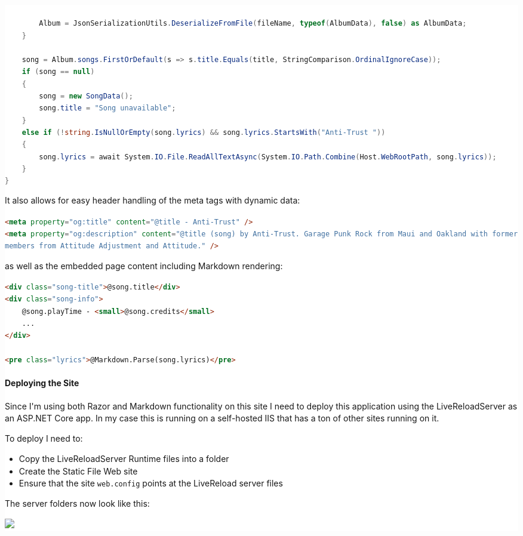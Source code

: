 ```cs

        Album = JsonSerializationUtils.DeserializeFromFile(fileName, typeof(AlbumData), false) as AlbumData;
    }

    song = Album.songs.FirstOrDefault(s => s.title.Equals(title, StringComparison.OrdinalIgnoreCase));
    if (song == null)
    {
        song = new SongData();
        song.title = "Song unavailable";
    }
    else if (!string.IsNullOrEmpty(song.lyrics) && song.lyrics.StartsWith("Anti-Trust "))
    {
        song.lyrics = await System.IO.File.ReadAllTextAsync(System.IO.Path.Combine(Host.WebRootPath, song.lyrics));
    }
}
```

It also allows for easy header handling of the meta tags with dynamic data:

```html
<meta property="og:title" content="@title - Anti-Trust" />
<meta property="og:description" content="@title (song) by Anti-Trust. Garage Punk Rock from Maui and Oakland with former members from Attitude Adjustment and Attitude." />
```    

as well as the embedded page content including Markdown rendering:

``` html
<div class="song-title">@song.title</div>
<div class="song-info">                
	@song.playTime - <small>@song.credits</small>
    ...	
</div>	
	
<pre class="lyrics">@Markdown.Parse(song.lyrics)</pre>
```

#### Deploying the Site
Since I'm using both Razor and Markdown functionality on this site I need to deploy this application using the LiveReloadServer as an ASP.NET Core app. In my case this is running on a self-hosted IIS that has a ton of other sites running on it. 

To deploy I need to:

* Copy the LiveReloadServer Runtime files into a folder
* Create the Static File Web site
* Ensure that the site `web.config` points at the LiveReload server files

The server folders now look like this:

![](https://github.com/RickStrahl/LiveReloadServer/raw/master/Assets/HostedServerAndWebSiteFolders.png)
